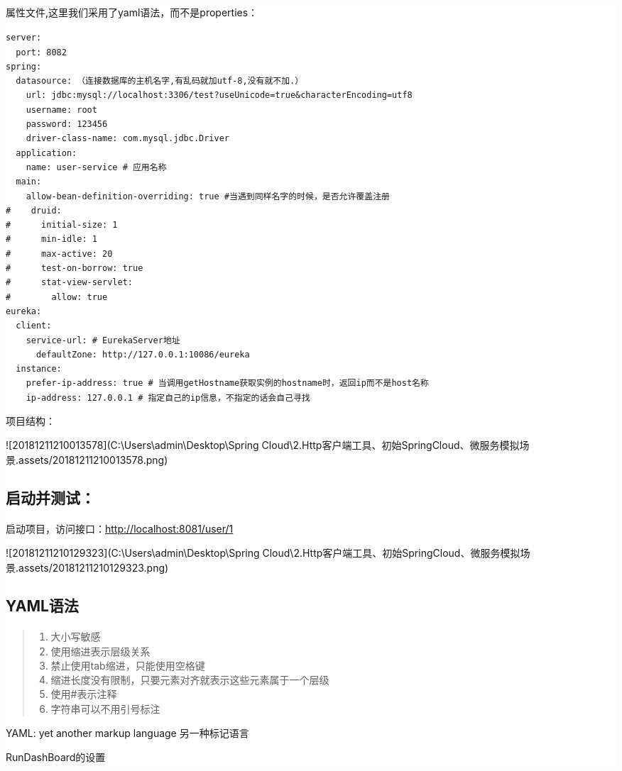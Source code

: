属性文件,这里我们采用了yaml语法，而不是properties： 

```properties
server:
  port: 8082
spring:
  datasource: （连接数据库的主机名字,有乱码就加utf-8,没有就不加.）
    url: jdbc:mysql://localhost:3306/test?useUnicode=true&characterEncoding=utf8
    username: root
    password: 123456
    driver-class-name: com.mysql.jdbc.Driver
  application:
    name: user-service # 应用名称
  main:
    allow-bean-definition-overriding: true #当遇到同样名字的时候，是否允许覆盖注册
#    druid:
#      initial-size: 1
#      min-idle: 1
#      max-active: 20
#      test-on-borrow: true
#      stat-view-servlet:
#        allow: true
eureka:
  client:
    service-url: # EurekaServer地址
      defaultZone: http://127.0.0.1:10086/eureka
  instance:
    prefer-ip-address: true # 当调用getHostname获取实例的hostname时，返回ip而不是host名称
    ip-address: 127.0.0.1 # 指定自己的ip信息，不指定的话会自己寻找
```

项目结构： 

![20181211210013578](C:\Users\admin\Desktop\Spring Cloud\2.Http客户端工具、初始SpringCloud、微服务模拟场景.assets/20181211210013578.png)

## 启动并测试：

启动项目，访问接口：<http://localhost:8081/user/1>

![20181211210129323](C:\Users\admin\Desktop\Spring Cloud\2.Http客户端工具、初始SpringCloud、微服务模拟场景.assets/20181211210129323.png)

## YAML语法

> 1. 大小写敏感 
> 2. 使用缩进表示层级关系 
> 3. 禁止使用tab缩进，只能使用空格键 
> 4. 缩进长度没有限制，只要元素对齐就表示这些元素属于一个层级 
> 5. 使用#表示注释 
> 6. 字符串可以不用引号标注 

YAML: yet another markup language 另一种标记语言

RunDashBoard的设置

